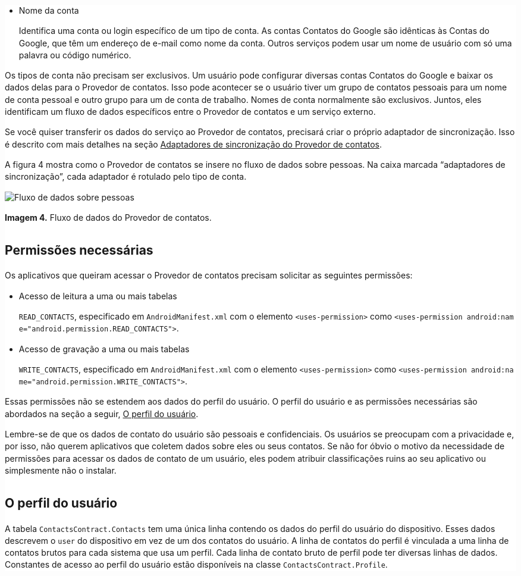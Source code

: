 - Nome da conta

  Identifica uma conta ou login específico de um tipo de conta. As contas Contatos do Google são idênticas às Contas do Google, que têm um endereço de e-mail como nome da conta. Outros serviços podem usar um nome de usuário com só uma palavra ou código numérico.

Os tipos de conta não precisam ser exclusivos. Um usuário pode configurar diversas contas Contatos do Google e baixar os dados delas para o Provedor de contatos. Isso pode acontecer se o usuário tiver um grupo de contatos pessoais para um nome de conta pessoal e outro grupo para um de conta de trabalho. Nomes de conta normalmente são exclusivos. Juntos, eles identificam um fluxo de dados específicos entre o Provedor de contatos e um serviço externo.

Se você quiser transferir os dados do serviço ao Provedor de contatos, precisará criar o próprio adaptador de sincronização. Isso é descrito com mais detalhes na seção [Adaptadores de sincronização do Provedor de contatos](https://developer.android.com/guide/topics/providers/contacts-provider#SyncAdapters).

A figura 4 mostra como o Provedor de contatos se insere no fluxo de dados sobre pessoas. Na caixa marcada “adaptadores de sincronização”, cada adaptador é rotulado pelo tipo de conta.

![Fluxo de dados sobre pessoas](https://developer.android.com/images/providers/ContactsDataFlow.png)

**Imagem 4.** Fluxo de dados do Provedor de contatos.

## Permissões necessárias

Os aplicativos que queiram acessar o Provedor de contatos precisam solicitar as seguintes permissões:

- Acesso de leitura a uma ou mais tabelas

  `READ_CONTACTS`, especificado em `AndroidManifest.xml` com o elemento `<uses-permission>` como `<uses-permission android:name="android.permission.READ_CONTACTS">`.

- Acesso de gravação a uma ou mais tabelas

  `WRITE_CONTACTS`, especificado em `AndroidManifest.xml` com o elemento `<uses-permission>` como `<uses-permission android:name="android.permission.WRITE_CONTACTS">`.

Essas permissões não se estendem aos dados do perfil do usuário. O perfil do usuário e as permissões necessárias são abordados na seção a seguir, [O perfil do usuário](https://developer.android.com/guide/topics/providers/contacts-provider#UserProfile).

Lembre-se de que os dados de contato do usuário são pessoais e confidenciais. Os usuários se preocupam com a privacidade e, por isso, não querem aplicativos que coletem dados sobre eles ou seus contatos. Se não for óbvio o motivo da necessidade de permissões para acessar os dados de contato de um usuário, eles podem atribuir classificações ruins ao seu aplicativo ou simplesmente não o instalar.

## O perfil do usuário

A tabela `ContactsContract.Contacts` tem uma única linha contendo os dados do perfil do usuário do dispositivo. Esses dados descrevem o `user` do dispositivo em vez de um dos contatos do usuário. A linha de contatos do perfil é vinculada a uma linha de contatos brutos para cada sistema que usa um perfil. Cada linha de contato bruto de perfil pode ter diversas linhas de dados. Constantes de acesso ao perfil do usuário estão disponíveis na classe `ContactsContract.Profile`.

